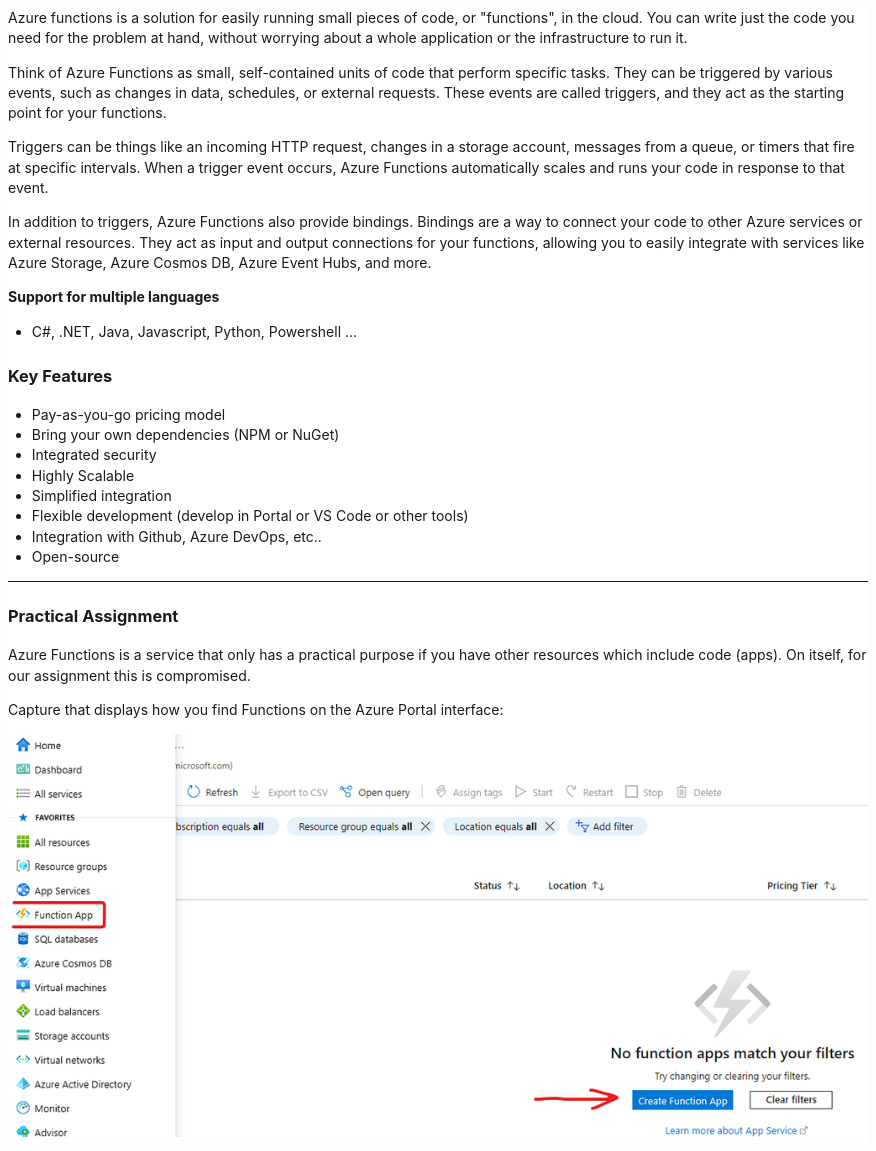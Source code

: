 
Azure functions is a solution for easily running small pieces of code, or "functions", in the cloud. You can write just the code you need for the problem at hand, without worrying about a whole application or the infrastructure to run it.

Think of Azure Functions as small, self-contained units of code that perform specific tasks. They can be triggered by various events, such as changes in data, schedules, or external requests. These events are called triggers, and they act as the starting point for your functions.

Triggers can be things like an incoming HTTP request, changes in a storage account, messages from a queue, or timers that fire at specific intervals. When a trigger event occurs, Azure Functions automatically scales and runs your code in response to that event.

In addition to triggers, Azure Functions also provide bindings. Bindings are a way to connect your code to other Azure services or external resources. They act as input and output connections for your functions, allowing you to easily integrate with services like Azure Storage, Azure Cosmos DB, Azure Event Hubs, and more.

**Support for multiple languages**
- C#, .NET, Java, Javascript, Python, Powershell ...

### Key Features
- Pay-as-you-go pricing model
- Bring your own dependencies (NPM or NuGet)
- Integrated security 
- Highly Scalable
- Simplified integration
- Flexible development (develop in Portal or VS Code or other tools)
- Integration with Github, Azure DevOps, etc..
- Open-source

-----------------------------------------------------------------------
### Practical Assignment

Azure Functions is a service that only has a practical purpose if you have other resources which include code (apps). On itself, for our assignment this is compromised. 

Capture that displays how you find Functions on the Azure Portal interface:

![portal-functions](../00_includes/AZ-15/portal-functions.png)
